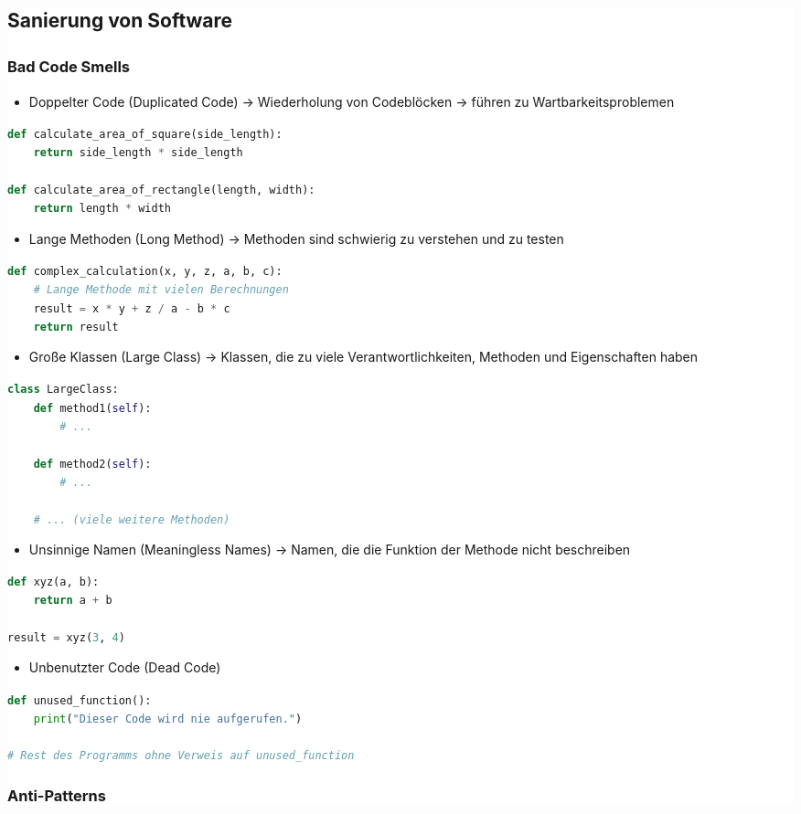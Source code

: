 ## Sanierung von Software

### Bad Code Smells

- Doppelter Code (Duplicated Code) → Wiederholung von Codeblöcken → führen zu Wartbarkeitsproblemen

```python
def calculate_area_of_square(side_length):
    return side_length * side_length

def calculate_area_of_rectangle(length, width):
    return length * width
```

- Lange Methoden (Long Method) → Methoden sind schwierig zu verstehen und zu testen

```python
def complex_calculation(x, y, z, a, b, c):
    # Lange Methode mit vielen Berechnungen
    result = x * y + z / a - b * c
    return result
```

- Große Klassen (Large Class) → Klassen, die zu viele Verantwortlichkeiten, Methoden und Eigenschaften haben

```python
class LargeClass:
    def method1(self):
        # ...

    def method2(self):
        # ...

    # ... (viele weitere Methoden)
```

- Unsinnige Namen (Meaningless Names) → Namen, die die Funktion der Methode nicht beschreiben

```python
def xyz(a, b):
    return a + b

result = xyz(3, 4)
```

- Unbenutzter Code (Dead Code)

```python
def unused_function():
    print("Dieser Code wird nie aufgerufen.")

# Rest des Programms ohne Verweis auf unused_function
```



### Anti-Patterns
